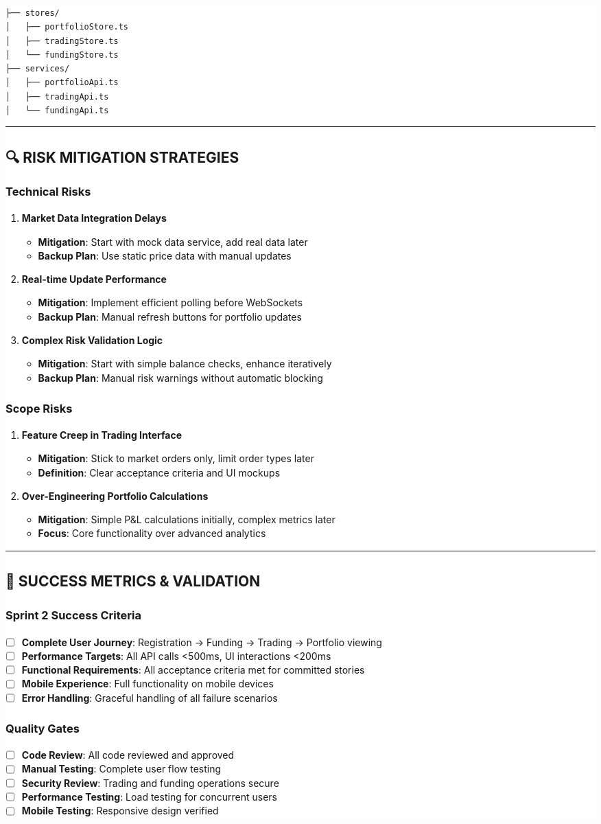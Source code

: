 ```
├── stores/
│   ├── portfolioStore.ts
│   ├── tradingStore.ts
│   └── fundingStore.ts
├── services/
│   ├── portfolioApi.ts
│   ├── tradingApi.ts
│   └── fundingApi.ts
```

---

## 🔍 **RISK MITIGATION STRATEGIES**

### **Technical Risks**
1. **Market Data Integration Delays**
   - **Mitigation**: Start with mock data service, add real data later
   - **Backup Plan**: Use static price data with manual updates

2. **Real-time Update Performance**
   - **Mitigation**: Implement efficient polling before WebSockets
   - **Backup Plan**: Manual refresh buttons for portfolio updates

3. **Complex Risk Validation Logic**
   - **Mitigation**: Start with simple balance checks, enhance iteratively
   - **Backup Plan**: Manual risk warnings without automatic blocking

### **Scope Risks**
1. **Feature Creep in Trading Interface**
   - **Mitigation**: Stick to market orders only, limit order types later
   - **Definition**: Clear acceptance criteria and UI mockups

2. **Over-Engineering Portfolio Calculations**
   - **Mitigation**: Simple P&L calculations initially, complex metrics later
   - **Focus**: Core functionality over advanced analytics

---

## 🎯 **SUCCESS METRICS & VALIDATION**

### **Sprint 2 Success Criteria**
- [ ] **Complete User Journey**: Registration → Funding → Trading → Portfolio viewing
- [ ] **Performance Targets**: All API calls <500ms, UI interactions <200ms
- [ ] **Functional Requirements**: All acceptance criteria met for committed stories
- [ ] **Mobile Experience**: Full functionality on mobile devices
- [ ] **Error Handling**: Graceful handling of all failure scenarios

### **Quality Gates**
- [ ] **Code Review**: All code reviewed and approved
- [ ] **Manual Testing**: Complete user flow testing
- [ ] **Security Review**: Trading and funding operations secure
- [ ] **Performance Testing**: Load testing for concurrent users
- [ ] **Mobile Testing**: Responsive design verified

